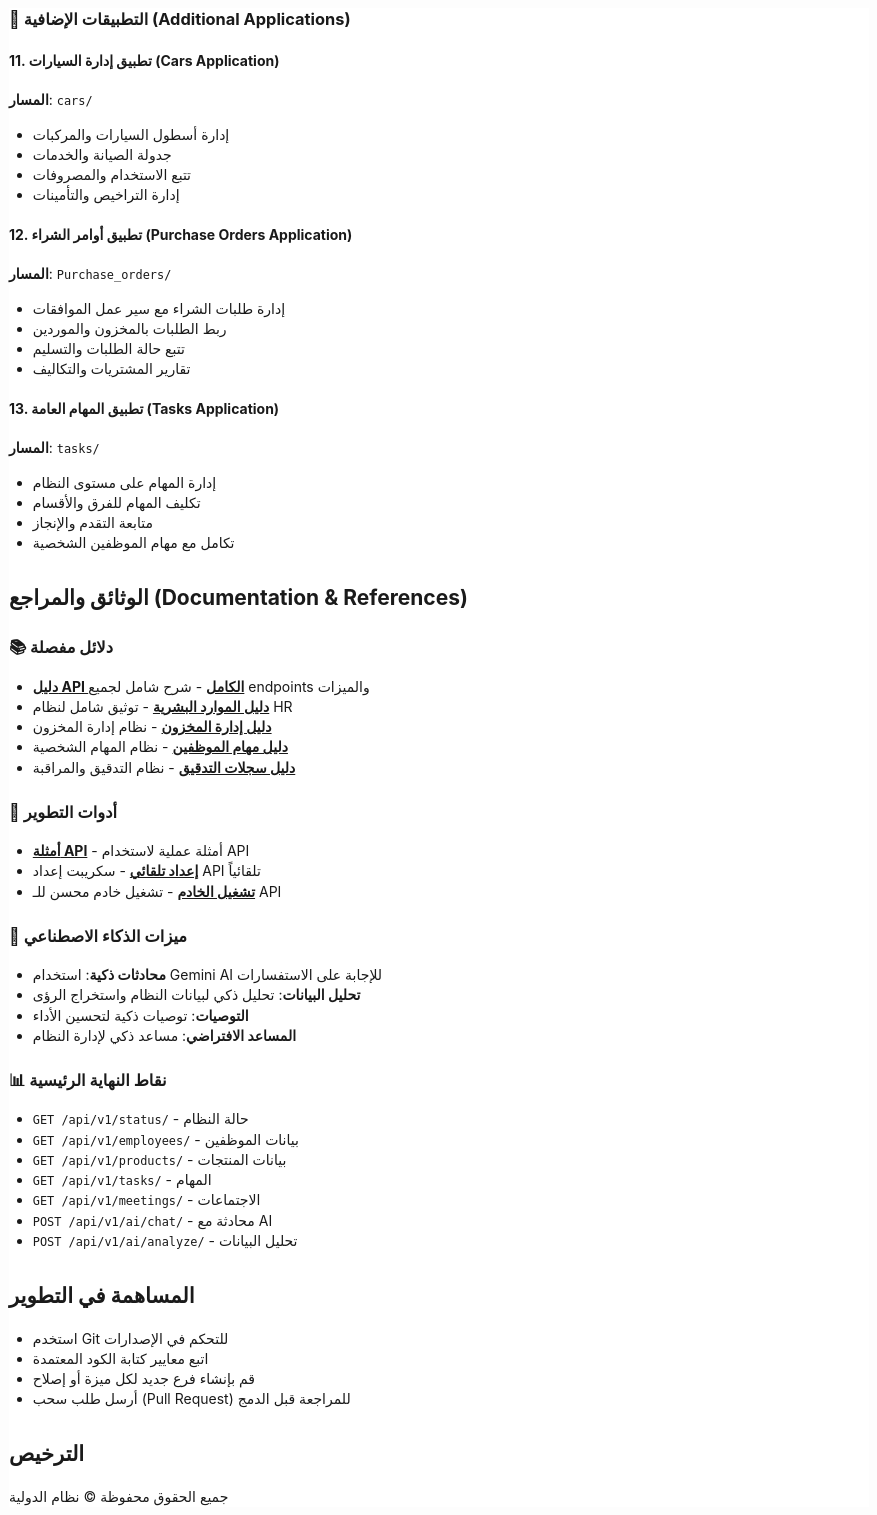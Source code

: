 ### 🚗 التطبيقات الإضافية (Additional Applications)

#### 11. تطبيق إدارة السيارات (Cars Application)
**المسار**: `cars/`
- إدارة أسطول السيارات والمركبات
- جدولة الصيانة والخدمات
- تتبع الاستخدام والمصروفات
- إدارة التراخيص والتأمينات

#### 12. تطبيق أوامر الشراء (Purchase Orders Application)
**المسار**: `Purchase_orders/`
- إدارة طلبات الشراء مع سير عمل الموافقات
- ربط الطلبات بالمخزون والموردين
- تتبع حالة الطلبات والتسليم
- تقارير المشتريات والتكاليف

#### 13. تطبيق المهام العامة (Tasks Application)
**المسار**: `tasks/`
- إدارة المهام على مستوى النظام
- تكليف المهام للفرق والأقسام
- متابعة التقدم والإنجاز
- تكامل مع مهام الموظفين الشخصية

## الوثائق والمراجع (Documentation & References)

### 📚 دلائل مفصلة
- **[دليل API الكامل](api/README.md)** - شرح شامل لجميع endpoints والميزات
- **[دليل الموارد البشرية](Hr/README.md)** - توثيق شامل لنظام HR
- **[دليل إدارة المخزون](inventory/README.md)** - نظام إدارة المخزون
- **[دليل مهام الموظفين](employee_tasks/README.md)** - نظام المهام الشخصية
- **[دليل سجلات التدقيق](audit/README.md)** - نظام التدقيق والمراقبة

### 🔧 أدوات التطوير
- **[أمثلة API](api_examples.py)** - أمثلة عملية لاستخدام API
- **[إعداد تلقائي](setup_api.py)** - سكريبت إعداد API تلقائياً
- **[تشغيل الخادم](run_api_server.py)** - تشغيل خادم محسن للـ API

### 🤖 ميزات الذكاء الاصطناعي
- **محادثات ذكية**: استخدام Gemini AI للإجابة على الاستفسارات
- **تحليل البيانات**: تحليل ذكي لبيانات النظام واستخراج الرؤى
- **التوصيات**: توصيات ذكية لتحسين الأداء
- **المساعد الافتراضي**: مساعد ذكي لإدارة النظام

### 📊 نقاط النهاية الرئيسية
- `GET /api/v1/status/` - حالة النظام
- `GET /api/v1/employees/` - بيانات الموظفين
- `GET /api/v1/products/` - بيانات المنتجات
- `GET /api/v1/tasks/` - المهام
- `GET /api/v1/meetings/` - الاجتماعات
- `POST /api/v1/ai/chat/` - محادثة مع AI
- `POST /api/v1/ai/analyze/` - تحليل البيانات

## المساهمة في التطوير
- استخدم Git للتحكم في الإصدارات
- اتبع معايير كتابة الكود المعتمدة
- قم بإنشاء فرع جديد لكل ميزة أو إصلاح
- أرسل طلب سحب (Pull Request) للمراجعة قبل الدمج

## الترخيص
جميع الحقوق محفوظة © نظام الدولية
